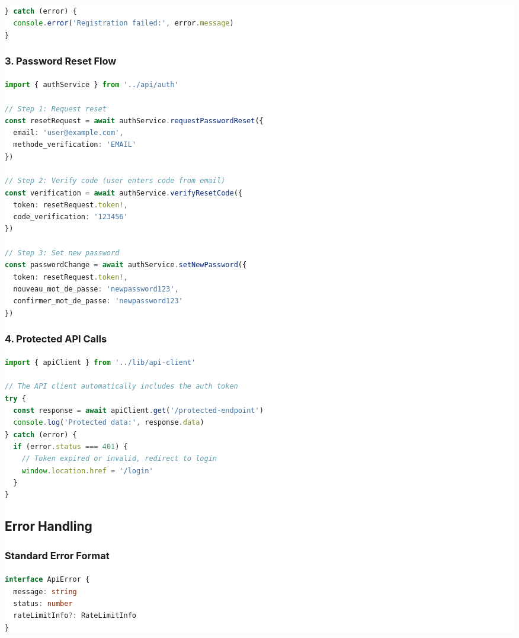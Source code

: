 ```typescript
} catch (error) {
  console.error('Registration failed:', error.message)
}
```

### 3. Password Reset Flow
```typescript
import { authService } from '../api/auth'

// Step 1: Request reset
const resetRequest = await authService.requestPasswordReset({
  email: 'user@example.com',
  methode_verification: 'EMAIL'
})

// Step 2: Verify code (user enters code from email)
const verification = await authService.verifyResetCode({
  token: resetRequest.token!,
  code_verification: '123456'
})

// Step 3: Set new password
const passwordChange = await authService.setNewPassword({
  token: resetRequest.token!,
  nouveau_mot_de_passe: 'newpassword123',
  confirmer_mot_de_passe: 'newpassword123'
})
```

### 4. Protected API Calls
```typescript
import { apiClient } from '../lib/api-client'

// The API client automatically includes the auth token
try {
  const response = await apiClient.get('/protected-endpoint')
  console.log('Protected data:', response.data)
} catch (error) {
  if (error.status === 401) {
    // Token expired or invalid, redirect to login
    window.location.href = '/login'
  }
}
```

## Error Handling

### Standard Error Format
```typescript
interface ApiError {
  message: string
  status: number
  rateLimitInfo?: RateLimitInfo
}
```
